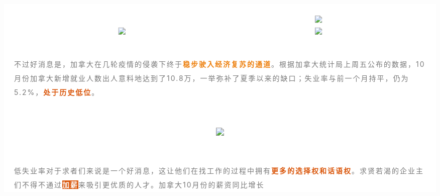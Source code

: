 <p style="white-space: normal;box-sizing: border-box;"><br style="box-sizing: border-box;"></p></section><section style="transform: scale(0.9);-webkit-transform: scale(0.9);-moz-transform: scale(0.9);-o-transform: scale(0.9);transform-origin: center center;-webkit-transform-origin: center center;-moz-transform-origin: center center;-o-transform-origin: center center;margin-top: -13px;margin-bottom: -13px;box-sizing: border-box;" powered-by="xiumi.us"><section style="margin: 10px 0%;text-align: left;justify-content: flex-start;display: flex;flex-flow: row nowrap;box-sizing: border-box;"><section style="display: inline-block;vertical-align: bottom;width: 50%;padding-right: 5px;align-self: flex-end;flex: 0 0 auto;box-sizing: border-box;"><section style="text-align: center;margin-right: 0%;margin-left: 0%;line-height: 0;box-sizing: border-box;" powered-by="xiumi.us"><section style="max-width: 100%;vertical-align: middle;display: inline-block;line-height: 0;width: 100%;height: auto;box-sizing: border-box;"><img class="rich_pages wxw-img" data-ratio="1.3813814" data-src="https://mmbiz.qpic.cn/mmbiz_jpg/cY0qSDjdkFdvLAf33f9HElJVghrzfR1Qy2MvLeqekBqjdZ2tGVrkTF1DOllauMxcTMpLekpFooluc3QmENia2gA/640?wx_fmt=jpeg" data-type="jpeg" data-w="999" style="vertical-align: middle;width: 100%;box-sizing: border-box;" src="./images/image_2.jpg"></section></section></section><section style="display: inline-block;vertical-align: bottom;width: 50%;padding-left: 5px;align-self: flex-end;flex: 0 0 auto;box-sizing: border-box;"><section style="text-align: center;margin-right: 0%;margin-left: 0%;line-height: 0;box-sizing: border-box;" powered-by="xiumi.us"><section style="max-width: 100%;vertical-align: middle;display: inline-block;line-height: 0;box-sizing: border-box;"><img class="rich_pages wxw-img" data-ratio="0.6666667" data-src="https://mmbiz.qpic.cn/mmbiz_jpg/cY0qSDjdkFdvLAf33f9HElJVghrzfR1QNWIvEa3elW5Sv7oKZsWPtdpjTsmwuFEprAibsz8RaHsDUxQlibEyJzHw/640?wx_fmt=jpeg" data-type="jpeg" data-w="1080" style="vertical-align: middle;width: 100%;box-sizing: border-box;" src="./images/image_3.jpg"></section></section><section style="text-align: center;margin-top: 10px;line-height: 0;box-sizing: border-box;" powered-by="xiumi.us"><section style="max-width: 100%;vertical-align: middle;display: inline-block;line-height: 0;box-sizing: border-box;"><img class="rich_pages wxw-img" data-ratio="0.6657407" data-src="https://mmbiz.qpic.cn/mmbiz_jpg/cY0qSDjdkFdvLAf33f9HElJVghrzfR1Q7MflQauQBsP8r6pkLBIiaHmqUrKwUUdTjVG2zVAa95qY0ia0s3v6L2Uw/640?wx_fmt=jpeg" data-type="jpeg" data-w="1080" style="vertical-align: middle;width: 100%;box-sizing: border-box;" src="./images/image_4.jpg"></section></section></section></section></section><section style="font-size: 14px;padding-right: 20px;padding-left: 20px;letter-spacing: 2px;color: rgb(121, 121, 121);line-height: 2;box-sizing: border-box;" powered-by="xiumi.us"><p style="white-space: normal;box-sizing: border-box;"><br style="box-sizing: border-box;"></p><p style="white-space: normal;box-sizing: border-box;">不过好消息是，加拿大在几轮疫情的侵袭下终于<span style="color: rgb(237, 128, 15);box-sizing: border-box;"><strong style="box-sizing: border-box;">稳步驶入经济复苏的通道</strong></span>。根据加拿大统计局上周五公布的数据，10月份加拿大新增就业人数出人意料地达到了10.8万，一举弥补了夏季以来的缺口；失业率与前一个月持平，仍为5.2%，<span style="color: rgb(218, 87, 12);box-sizing: border-box;"><strong style="box-sizing: border-box;">处于历史低位</strong></span>。</p><p style="white-space: normal;box-sizing: border-box;"><br style="box-sizing: border-box;"></p></section><section style="text-align: center;margin-top: 10px;margin-bottom: 10px;line-height: 0;box-sizing: border-box;" powered-by="xiumi.us"><section style="max-width: 100%;vertical-align: middle;display: inline-block;line-height: 0;width: 90%;height: auto;box-sizing: border-box;"><img class="rich_pages wxw-img" data-ratio="0.8027778" data-src="https://mmbiz.qpic.cn/mmbiz_jpg/cY0qSDjdkFdvLAf33f9HElJVghrzfR1QfhqZUrXN4gUgoVibPic4ulpc2X06JTNvWlFW8cS5Md5w8hGtM4Wtznmg/640?wx_fmt=jpeg" data-type="jpeg" data-w="1080" style="vertical-align: middle;width: 100%;box-sizing: border-box;" src="./images/image_5.jpg"></section></section><section style="font-size: 14px;padding-right: 20px;padding-left: 20px;letter-spacing: 2px;color: rgb(121, 121, 121);line-height: 2;box-sizing: border-box;" powered-by="xiumi.us"><p style="white-space: normal;box-sizing: border-box;"><br style="box-sizing: border-box;"></p><p style="white-space: normal;box-sizing: border-box;">低失业率对于求者们来说是一个好消息，这让他们在找工作的过程中拥有<span style="color: rgb(218, 87, 12);box-sizing: border-box;"><strong style="box-sizing: border-box;">更多的选择权和话语权</strong></span>。求贤若渴的企业主们不得不通过<span style="color: rgb(252, 252, 252);background-color: rgb(218, 87, 12);box-sizing: border-box;"><strong style="box-sizing: border-box;">加薪</strong></span>来吸引更优质的人才。加拿大10月份的薪资同比增长